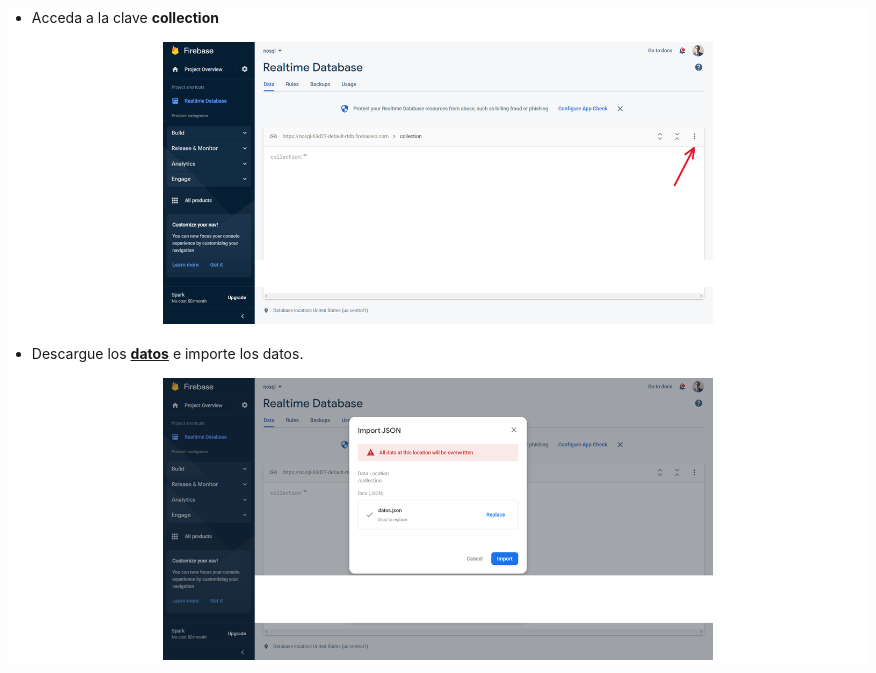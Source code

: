 * Acceda a la clave **collection**

<p align="center">
  <img width="550" src ="imagenes/firebase_collection_init.png">
</p> 
   
  + Descargue los **[datos](archivos/datos.json)** e importe los datos.

<p align="center">
  <img width="550" src ="imagenes/firebase_collection_import.png">
</p> 

